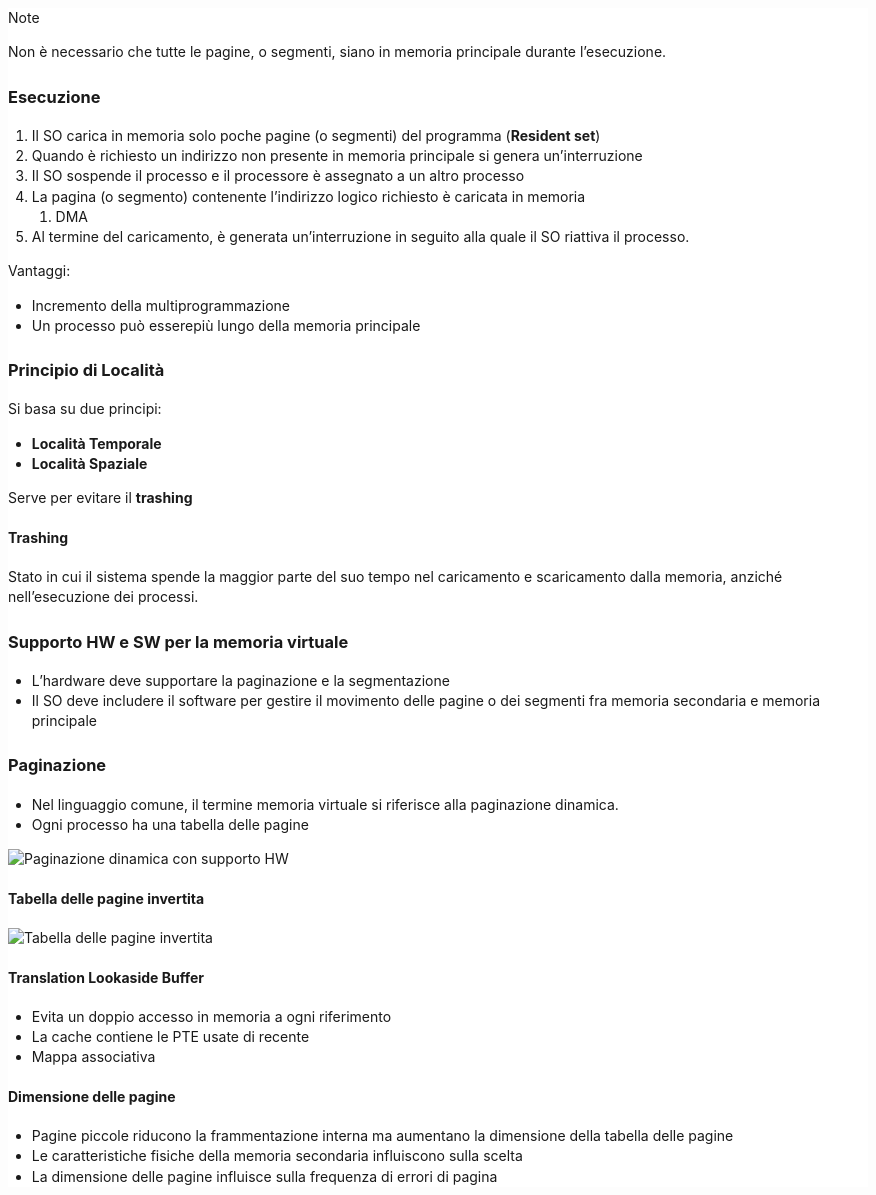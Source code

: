 >[!NOTE]
>Non è necessario che tutte le pagine, o segmenti, siano in memoria principale durante l’esecuzione.

### Esecuzione
1. Il SO carica in memoria solo poche pagine (o segmenti) del programma (**Resident set**)
2. Quando è richiesto un indirizzo non presente in memoria principale si genera un’interruzione
3. Il SO sospende il processo e il processore è assegnato a un altro processo
4. La pagina (o segmento) contenente l’indirizzo logico richiesto è caricata in memoria
   1. DMA
5. Al termine del caricamento, è generata un’interruzione in seguito alla quale il SO riattiva il processo.

Vantaggi:
* Incremento della multiprogrammazione
* Un processo può esserepiù lungo della memoria principale

### Principio di Località
Si basa su due principi:
* **Località Temporale**
* **Località Spaziale**

Serve per evitare il **trashing**

#### Trashing
Stato in cui il sistema spende la maggior parte del suo tempo nel caricamento e scaricamento dalla memoria, anziché nell’esecuzione dei processi.

### Supporto HW e SW per la memoria virtuale
* L’hardware deve supportare la paginazione e la segmentazione
* Il SO deve includere il software per gestire il movimento delle pagine o dei segmenti fra memoria secondaria e memoria principale

### Paginazione
* Nel linguaggio comune, il termine memoria virtuale si riferisce alla paginazione dinamica.
* Ogni processo ha una tabella delle pagine

![Paginazione dinamica con supporto HW](/resource/paginazione-dinamica-supporto-hw.png "Paginazione dinamica con supporto HW")

#### Tabella delle pagine invertita
![Tabella delle pagine invertita](/resource/tabella-pagine-invertita.png "Tabella delle pagine invertita")

#### Translation Lookaside Buffer
* Evita un doppio accesso in memoria a ogni riferimento
* La cache contiene le PTE usate di recente
* Mappa associativa

#### Dimensione delle pagine
* Pagine piccole riducono la frammentazione interna ma aumentano la dimensione della tabella delle pagine
* Le caratteristiche fisiche della memoria secondaria influiscono sulla scelta
* La dimensione delle pagine influisce sulla frequenza di errori di pagina
